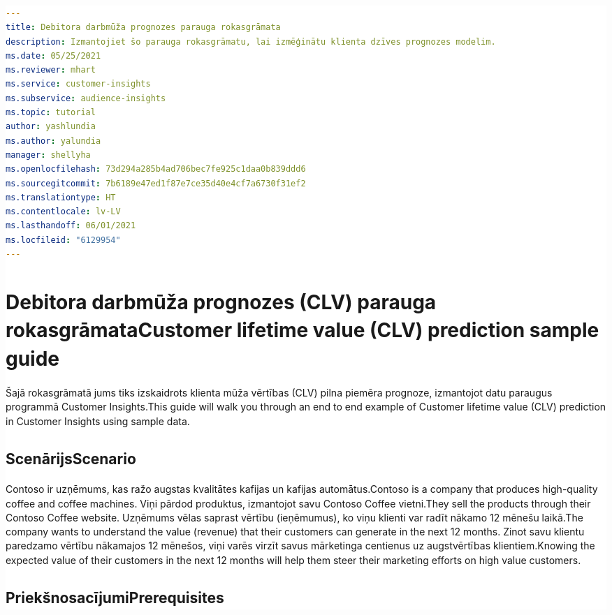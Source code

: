 ```yaml
---
title: Debitora darbmūža prognozes parauga rokasgrāmata
description: Izmantojiet šo parauga rokasgrāmatu, lai izmēģinātu klienta dzīves prognozes modelim.
ms.date: 05/25/2021
ms.reviewer: mhart
ms.service: customer-insights
ms.subservice: audience-insights
ms.topic: tutorial
author: yashlundia
ms.author: yalundia
manager: shellyha
ms.openlocfilehash: 73d294a285b4ad706bec7fe925c1daa0b839ddd6
ms.sourcegitcommit: 7b6189e47ed1f87e7ce35d40e4cf7a6730f31ef2
ms.translationtype: HT
ms.contentlocale: lv-LV
ms.lasthandoff: 06/01/2021
ms.locfileid: "6129954"
---
```

# <a name="customer-lifetime-value-clv-prediction-sample-guide"></a><span data-ttu-id="5e39d-103">Debitora darbmūža prognozes (CLV) parauga rokasgrāmata</span><span class="sxs-lookup"><span data-stu-id="5e39d-103">Customer lifetime value (CLV) prediction sample guide</span></span>

<span data-ttu-id="5e39d-104">Šajā rokasgrāmatā jums tiks izskaidrots klienta mūža vērtības (CLV) pilna piemēra prognoze, izmantojot datu paraugus programmā Customer Insights.</span><span class="sxs-lookup"><span data-stu-id="5e39d-104">This guide will walk you through an end to end example of Customer lifetime value (CLV) prediction in Customer Insights using sample data.</span></span>

## <a name="scenario"></a><span data-ttu-id="5e39d-105">Scenārijs</span><span class="sxs-lookup"><span data-stu-id="5e39d-105">Scenario</span></span>

<span data-ttu-id="5e39d-106">Contoso ir uzņēmums, kas ražo augstas kvalitātes kafijas un kafijas automātus.</span><span class="sxs-lookup"><span data-stu-id="5e39d-106">Contoso is a company that produces high-quality coffee and coffee machines.</span></span> <span data-ttu-id="5e39d-107">Viņi pārdod produktus, izmantojot savu Contoso Coffee vietni.</span><span class="sxs-lookup"><span data-stu-id="5e39d-107">They sell the products through their Contoso Coffee website.</span></span> <span data-ttu-id="5e39d-108">Uzņēmums vēlas saprast vērtību (ieņēmumus), ko viņu klienti var radīt nākamo 12 mēnešu laikā.</span><span class="sxs-lookup"><span data-stu-id="5e39d-108">The company wants to understand the value (revenue) that their customers can generate in the next 12 months.</span></span> <span data-ttu-id="5e39d-109">Zinot savu klientu paredzamo vērtību nākamajos 12 mēnešos, viņi varēs virzīt savus mārketinga centienus uz augstvērtības klientiem.</span><span class="sxs-lookup"><span data-stu-id="5e39d-109">Knowing the expected value of their customers in the next 12 months will help them steer their marketing efforts on high value customers.</span></span>

## <a name="prerequisites"></a><span data-ttu-id="5e39d-110">Priekšnosacījumi</span><span class="sxs-lookup"><span data-stu-id="5e39d-110">Prerequisites</span></span>
